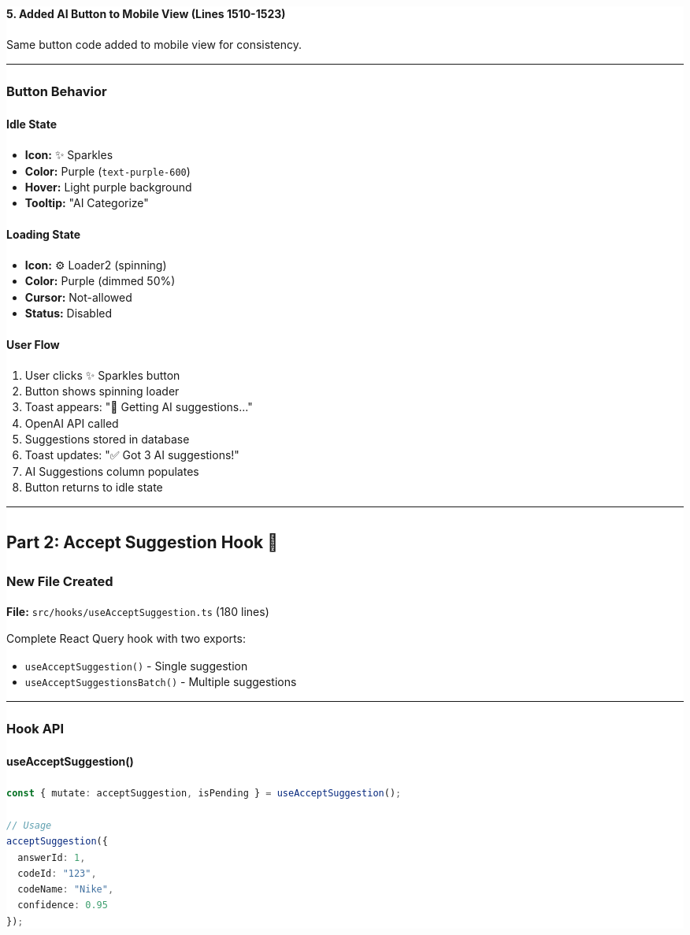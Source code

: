 #### 5. **Added AI Button to Mobile View** (Lines 1510-1523)
Same button code added to mobile view for consistency.

---

### Button Behavior

#### Idle State
- **Icon:** ✨ Sparkles
- **Color:** Purple (`text-purple-600`)
- **Hover:** Light purple background
- **Tooltip:** "AI Categorize"

#### Loading State
- **Icon:** ⚙️ Loader2 (spinning)
- **Color:** Purple (dimmed 50%)
- **Cursor:** Not-allowed
- **Status:** Disabled

#### User Flow
1. User clicks ✨ Sparkles button
2. Button shows spinning loader
3. Toast appears: "🤖 Getting AI suggestions..."
4. OpenAI API called
5. Suggestions stored in database
6. Toast updates: "✅ Got 3 AI suggestions!"
7. AI Suggestions column populates
8. Button returns to idle state

---

## Part 2: Accept Suggestion Hook 🎯

### New File Created

**File:** `src/hooks/useAcceptSuggestion.ts` (180 lines)

Complete React Query hook with two exports:
- `useAcceptSuggestion()` - Single suggestion
- `useAcceptSuggestionsBatch()` - Multiple suggestions

---

### Hook API

#### useAcceptSuggestion()

```typescript
const { mutate: acceptSuggestion, isPending } = useAcceptSuggestion();

// Usage
acceptSuggestion({
  answerId: 1,
  codeId: "123",
  codeName: "Nike",
  confidence: 0.95
});
```
